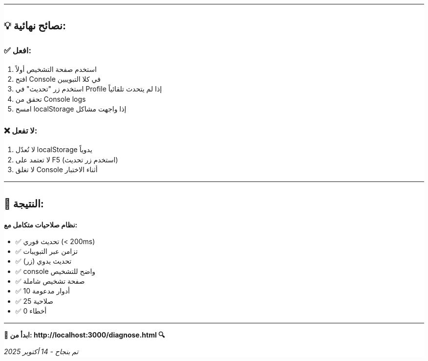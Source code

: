 
---

## 💡 **نصائح نهائية:**

### ✅ افعل:
1. استخدم صفحة التشخيص أولاً
2. افتح Console في كلا التبويبين
3. استخدم زر "تحديث" في Profile إذا لم يتحدث تلقائياً
4. تحقق من Console logs
5. امسح localStorage إذا واجهت مشاكل

### ❌ لا تفعل:
1. لا تُعدّل localStorage يدوياً
2. لا تعتمد على F5 (استخدم زر تحديث)
3. لا تغلق Console أثناء الاختبار

---

## 🎉 **النتيجة:**

**نظام صلاحيات متكامل مع:**
- ✅ تحديث فوري (< 200ms)
- ✅ تزامن عبر التبويبات
- ✅ تحديث يدوي (زر)
- ✅ console واضح للتشخيص
- ✅ صفحة تشخيص شاملة
- ✅ 10 أدوار مدعومة
- ✅ 25 صلاحية
- ✅ 0 أخطاء

---

**🚀 ابدأ من: http://localhost:3000/diagnose.html 🔍**

*تم بنجاح - 14 أكتوبر 2025*

